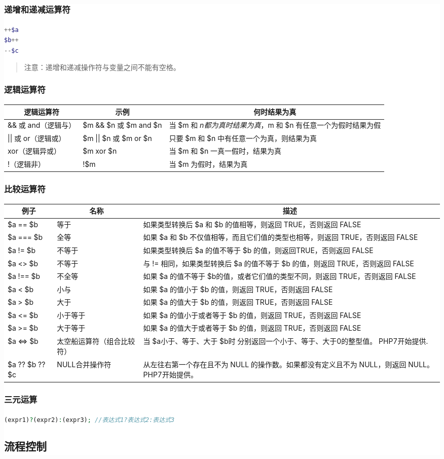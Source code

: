 ### 递增和递减运算符

```php
++$a
$b++
--$c
```

> 注意：递增和递减操作符与变量之间不能有空格。

### 逻辑运算符

| 逻辑运算符           | 示例                   | 何时结果为真                                                 |
| -------------------- | ---------------------- | ------------------------------------------------------------ |
| && 或 and（逻辑与）  | $m && $n 或 $m and $n  | 当 $m 和 $n 都为真时结果为真，$m 和 $n 有任意一个为假时结果为假 |
| \|\| 或 or（逻辑或） | $m \|\| $n 或 $m or $n | 只要 $m 和 $n 中有任意一个为真，则结果为真                   |
| xor（逻辑异或）      | $m xor $n              | 当 $m 和 $n 一真一假时，结果为真                             |
| !（逻辑非）          | !$m                    | 当 $m 为假时，结果为真                                       |

### 比较运算符

| 例子           | 名称                       | 描述                                                         |
| -------------- | -------------------------- | ------------------------------------------------------------ |
| $a == $b       | 等于                       | 如果类型转换后 $a 和 $b 的值相等，则返回 TRUE，否则返回 FALSE |
| $a === $b      | 全等                       | 如果 $a 和 $b 不仅值相等，而且它们值的类型也相等，则返回 TRUE，否则返回 FALSE |
| $a != $b       | 不等于                     | 如果类型转换后 $a 的值不等于 $b 的值，则返回TRUE，否则返回 FALSE |
| $a <> $b       | 不等于                     | 与 != 相同，如果类型转换后 $a 的值不等于 $b 的值，则返回 TRUE，否则返回 FALSE |
| $a !== $b      | 不全等                     | 如果 $a 的值不等于 $b的值，或者它们值的类型不同，则返回 TRUE，否则返回 FALSE |
| $a < $b        | 小与                       | 如果 $a 的值小于 $b 的值，则返回 TRUE，否则返回 FALSE        |
| $a > $b        | 大于                       | 如果 $a 的值大于 $b 的值，则返回 TRUE，否则返回 FALSE        |
| $a <= $b       | 小于等于                   | 如果 $a 的值小于或者等于 $b 的值，则返回 TRUE，否则返回 FALSE |
| $a >= $b       | 大于等于                   | 如果 $a 的值大于或者等于 $b 的值，则返回 TRUE，否则返回 FALSE |
| $a <=> $b      | 太空船运算符（组合比较符） | 当 $a小于、等于、大于 $b时 分别返回一个小于、等于、大于0的整型值。 PHP7开始提供. |
| $a ?? $b ?? $c | NULL合并操作符             | 从左往右第一个存在且不为 NULL 的操作数。如果都没有定义且不为 NULL，则返回 NULL。PHP7开始提供。 |

### 三元运算

```php
(expr1)?(expr2):(expr3); //表达式1?表达式2:表达式3
```

## 流程控制
